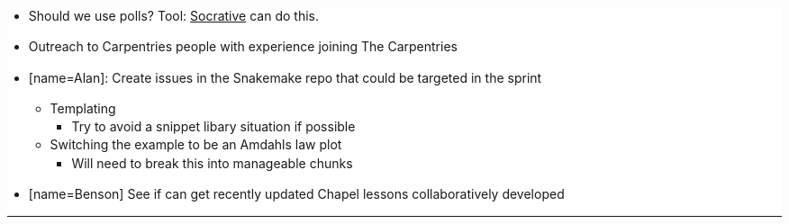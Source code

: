   - Should we use polls? Tool: [Socrative](https://www.socrative.com/) can do
    this.
  - Outreach to Carpentries people with experience joining The Carpentries

- [name=Alan]: Create issues in the Snakemake repo that could be targeted in
  the sprint

  - Templating
    - Try to avoid a snippet libary situation if possible
  - Switching the example to be an Amdahls law plot
    - Will need to break this into manageable chunks

- [name=Benson] See if can get recently updated Chapel lessons collaboratively
  developed

---



[gcal]:
  https://calendar.google.com/calendar/?cid=bWp0ZWh0ZmEycmVjZGZtNmZjdGUwMWVhdGNAZ3JvdXAuY2FsZW5kYXIuZ29vZ2xlLmNvbQ
[ical]:
  https://calendar.google.com/calendar/ical/mjtehtfa2recdfm6fcte01eatc%40group.calendar.google.com/public/basic.ics
[minutes]: https://github.com/hpc-carpentry/coordination/tree/main/minutes
[website]: https://github.com/hpc-carpentry/hpc-carpentry.github.io



[coordination]: https://github.com/hpc-carpentry/coordination
[proposals]: https://github.com/hpc-carpentry/coordination/labels/proposal
[hpc-chapel]: https://github.com/hpc-carpentry/hpc-chapel
[hpc-intro]: https://github.com/carpentries-incubator/hpc-intro
[hpc-parallel]: https://github.com/hpc-carpentry/hpc-parallel-novice
[hpc-python]: https://github.com/hpc-carpentry/hpc-python
[hpc-shell]: https://github.com/hpc-carpentry/hpc-shell



[coordination-issues]: https://github.com/hpc-carpentry/coordination/issues
[hpc-chapel-issues]: https://github.com/hpc-carpentry/hpc-chapel/issues
[hpc-intro-issues]: https://github.com/carpentries-incubator/hpc-intro/issues
[hpc-parallel-issues]:
  https://github.com/hpc-carpentry/hpc-parallel-novice/issues
[hpc-python-issues]: https://github.com/hpc-carpentry/hpc-python/issues
[hpc-shell-issues]: https://github.com/hpc-carpentry/hpc-shell/issues



[conduct]:
  https://docs.carpentries.org/topic_folders/policies/code-of-conduct.html
[invite]: https://swc-slack-invite.herokuapp.com/
[license]: https://creativecommons.org/licenses/by/4.0/
[slack]: https://swcarpentry.slack.com


[meet]: https://meet.google.com/gez-aeui-jdx
[phone]: https://tel.meet/gez-aeui-jdx?hs=5
[last-cowork]: https://codimd.carpentries.org/SNAju8Y5R_aVCbc_pBkbAw?view
[last-coord]: https://codimd.carpentries.org/waNBP4t6QY-miHcateTVZQ?view
[bof-codi]: https://codimd.carpentries.org/9-Y8OaVIT2qpb_P47TR7Lw?view
[sc21-milestone]: https://github.com/hpc-carpentry/coordination/milestone/1
[elections22]: https://github.com/hpc-carpentry/coordination/issues/114
[carpentrycon]: https://2022.carpentrycon.org
